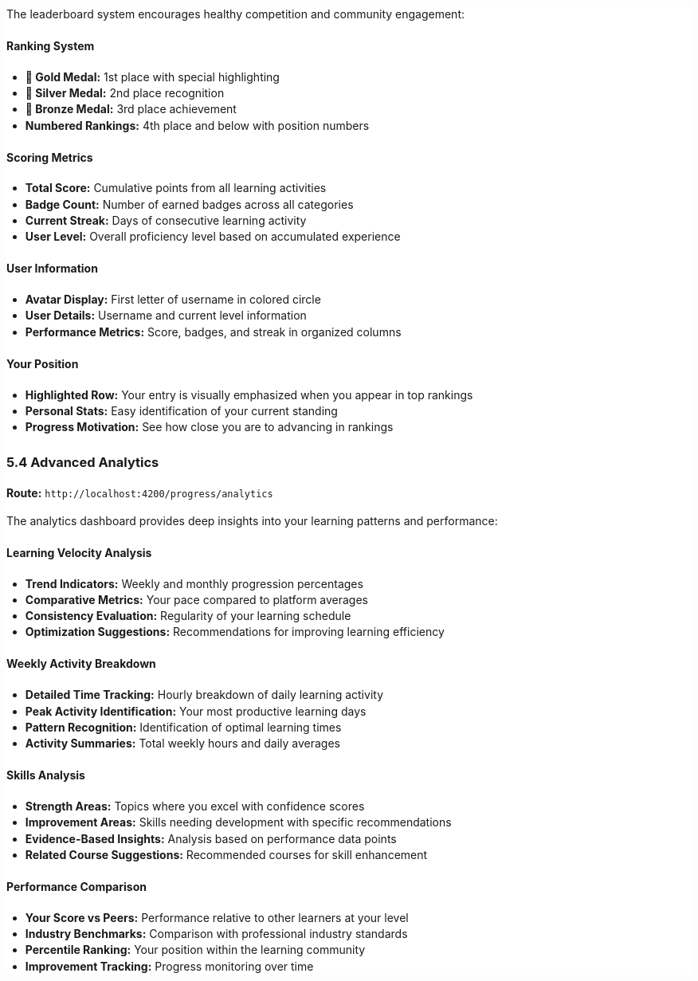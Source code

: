 The leaderboard system encourages healthy competition and community engagement:

#### **Ranking System**
- **🥇 Gold Medal:** 1st place with special highlighting
- **🥈 Silver Medal:** 2nd place recognition
- **🥉 Bronze Medal:** 3rd place achievement
- **Numbered Rankings:** 4th place and below with position numbers

#### **Scoring Metrics**
- **Total Score:** Cumulative points from all learning activities
- **Badge Count:** Number of earned badges across all categories
- **Current Streak:** Days of consecutive learning activity
- **User Level:** Overall proficiency level based on accumulated experience

#### **User Information**
- **Avatar Display:** First letter of username in colored circle
- **User Details:** Username and current level information
- **Performance Metrics:** Score, badges, and streak in organized columns

#### **Your Position**
- **Highlighted Row:** Your entry is visually emphasized when you appear in top rankings
- **Personal Stats:** Easy identification of your current standing
- **Progress Motivation:** See how close you are to advancing in rankings

### 5.4 Advanced Analytics

**Route:** `http://localhost:4200/progress/analytics`

The analytics dashboard provides deep insights into your learning patterns and performance:

#### **Learning Velocity Analysis**
- **Trend Indicators:** Weekly and monthly progression percentages
- **Comparative Metrics:** Your pace compared to platform averages
- **Consistency Evaluation:** Regularity of your learning schedule
- **Optimization Suggestions:** Recommendations for improving learning efficiency

#### **Weekly Activity Breakdown**
- **Detailed Time Tracking:** Hourly breakdown of daily learning activity
- **Peak Activity Identification:** Your most productive learning days
- **Pattern Recognition:** Identification of optimal learning times
- **Activity Summaries:** Total weekly hours and daily averages

#### **Skills Analysis**
- **Strength Areas:** Topics where you excel with confidence scores
- **Improvement Areas:** Skills needing development with specific recommendations
- **Evidence-Based Insights:** Analysis based on performance data points
- **Related Course Suggestions:** Recommended courses for skill enhancement

#### **Performance Comparison**
- **Your Score vs Peers:** Performance relative to other learners at your level
- **Industry Benchmarks:** Comparison with professional industry standards
- **Percentile Ranking:** Your position within the learning community
- **Improvement Tracking:** Progress monitoring over time
